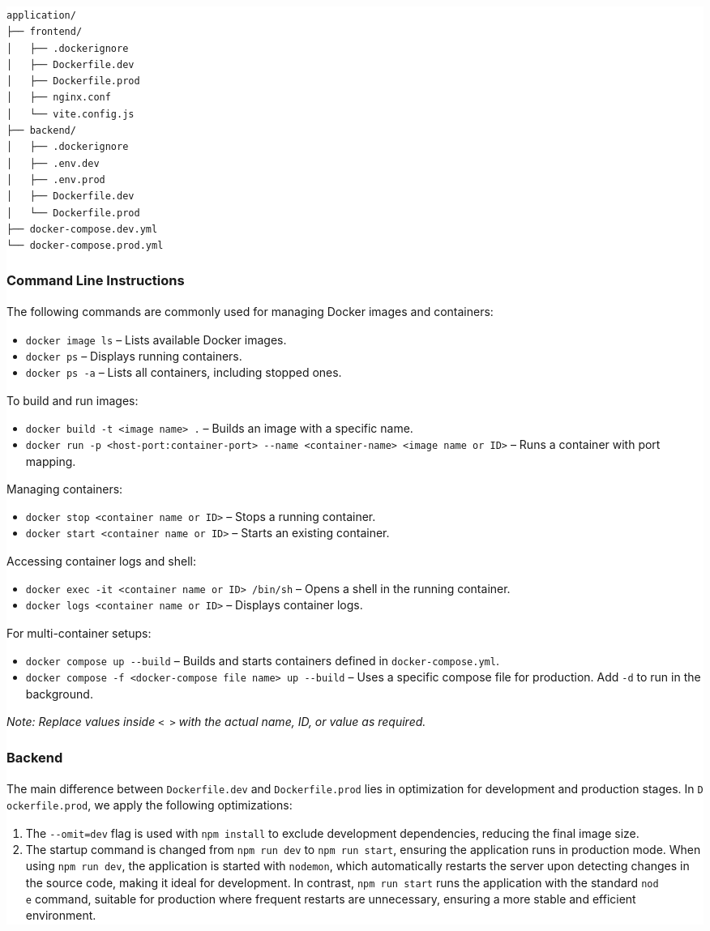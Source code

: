 ```plaintext
application/
├── frontend/
│   ├── .dockerignore
│   ├── Dockerfile.dev
│   ├── Dockerfile.prod
│   ├── nginx.conf
│   └── vite.config.js
├── backend/
│   ├── .dockerignore
│   ├── .env.dev
│   ├── .env.prod
│   ├── Dockerfile.dev
│   └── Dockerfile.prod
├── docker-compose.dev.yml
└── docker-compose.prod.yml
```

### Command Line Instructions 

The following commands are commonly used for managing Docker images and containers:

- `docker image ls` – Lists available Docker images.
- `docker ps` – Displays running containers.
- `docker ps -a` – Lists all containers, including stopped ones.

To build and run images:

- `docker build -t <image name> .` – Builds an image with a specific name.
- `docker run -p <host-port:container-port> --name <container-name> <image name or ID>` – Runs a container with port mapping.

Managing containers:

- `docker stop <container name or ID>` – Stops a running container.
- `docker start <container name or ID>` – Starts an existing container.

Accessing container logs and shell:

- `docker exec -it <container name or ID> /bin/sh` – Opens a shell in the running container.
- `docker logs <container name or ID>` – Displays container logs.

For multi-container setups:

- `docker compose up --build` – Builds and starts containers defined in `docker-compose.yml`.
- `docker compose -f <docker-compose file name> up --build` – Uses a specific compose file for production. Add `-d` to run in the background.

*Note: Replace values inside `< >` with the actual name, ID, or value as required.*

### Backend

The main difference between `Dockerfile.dev` and `Dockerfile.prod` lies in optimization for development and production stages. In `Dockerfile.prod`, we apply the following optimizations:

1. The `--omit=dev` flag is used with `npm install` to exclude development dependencies, reducing the final image size.
2. The startup command is changed from `npm run dev` to `npm run start`, ensuring the application runs in production mode. When using `npm run dev`, the application is started with `nodemon`, which automatically restarts the server upon detecting changes in the source code, making it ideal for development. In contrast, `npm run start` runs the application with the standard `node` command, suitable for production where frequent restarts are unnecessary, ensuring a more stable and efficient environment.
